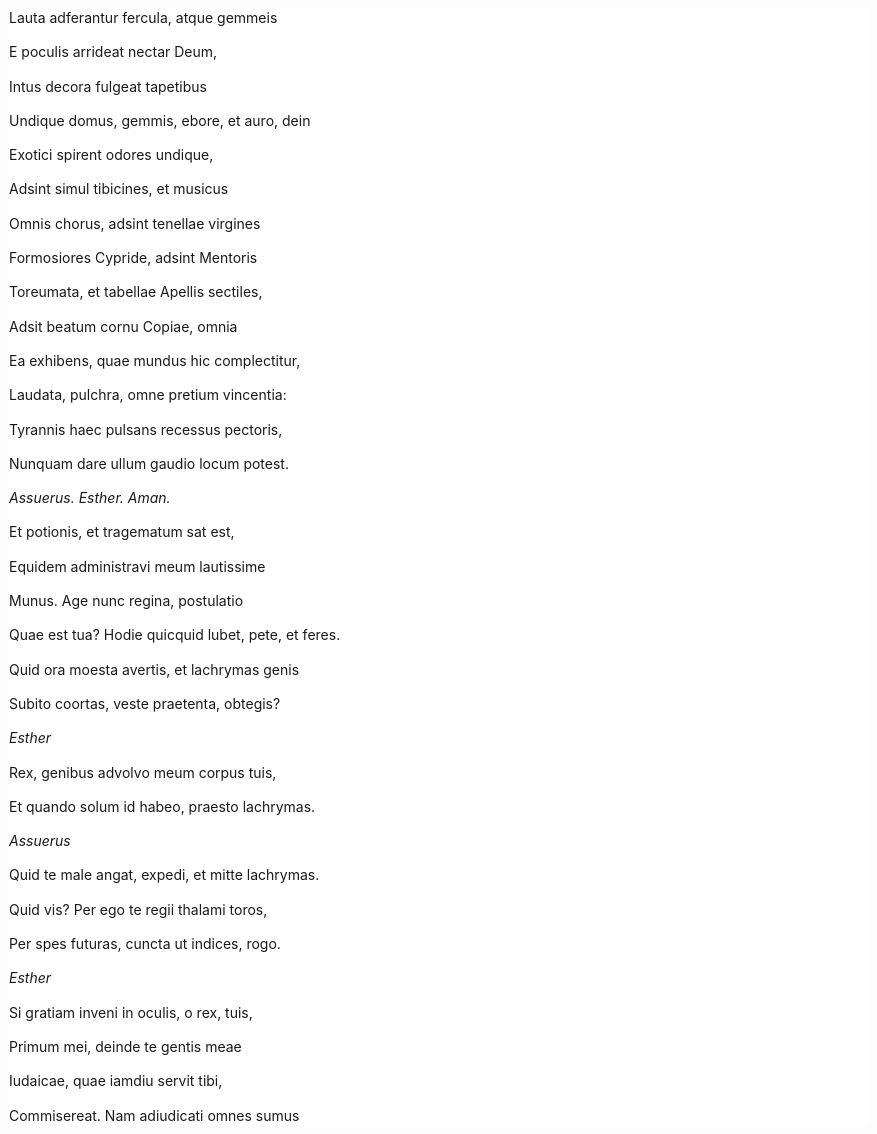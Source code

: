 Lauta adferantur fercula, atque gemmeis

E poculis arrideat nectar Deum,

Intus decora fulgeat tapetibus

Undique domus, gemmis, ebore, et auro, dein

Exotici spirent odores undique,

Adsint simul tibicines, et musicus

Omnis chorus, adsint tenellae virgines

Formosiores Cypride, adsint Mentoris

Toreumata, et tabellae Apellis sectiles,

Adsit beatum cornu Copiae, omnia

Ea exhibens, quae mundus hic complectitur,

Laudata, pulchra, omne pretium vincentia:

Tyrannis haec pulsans recessus pectoris,

Nunquam dare ullum gaudio locum potest.

*Assuerus. Esther. Aman.*

Et potionis, et tragematum sat est,

Equidem administravi meum lautissime

Munus. Age nunc regina, postulatio

Quae est tua? Hodie quicquid lubet, pete, et feres.

Quid ora moesta avertis, et lachrymas genis

Subito coortas, veste praetenta, obtegis?

*Esther*

Rex, genibus advolvo meum corpus tuis,

Et quando solum id habeo, praesto lachrymas.

*Assuerus*

Quid te male angat, expedi, et mitte lachrymas.

Quid vis? Per ego te regii thalami toros,

Per spes futuras, cuncta ut indices, rogo.

*Esther*

Si gratiam inveni in oculis, o rex, tuis,

Primum mei, deinde te gentis meae

Iudaicae, quae iamdiu servit tibi,

Commisereat. Nam adiudicati omnes sumus
